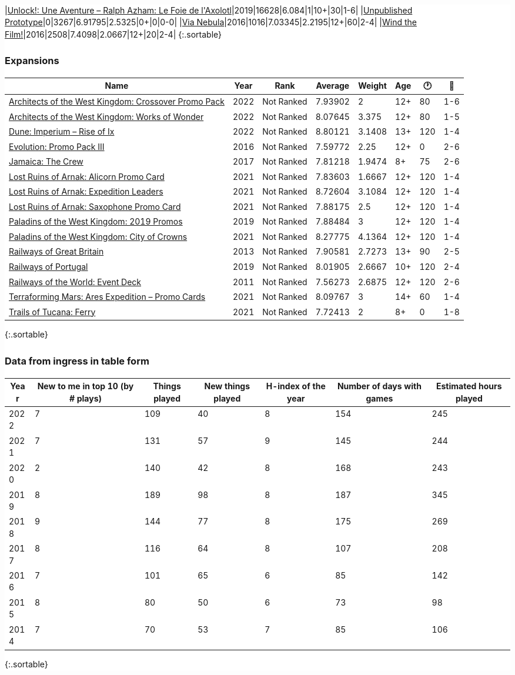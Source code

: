 |[Unlock!: Une Aventure – Ralph Azham: Le Foie de l'Axolotl](https://boardgamegeek.com/boardgame/285128)|2019|16628|6.084|1|10+|30|1-6|
|[Unpublished Prototype](https://boardgamegeek.com/boardgame/18291)|0|3267|6.91795|2.5325|0+|0|0-0|
|[Via Nebula](https://boardgamegeek.com/boardgame/191231)|2016|1016|7.03345|2.2195|12+|60|2-4|
|[Wind the Film!](https://boardgamegeek.com/boardgame/215471)|2016|2508|7.4098|2.0667|12+|20|2-4|
{:.sortable}

### Expansions

|Name|Year|Rank|Average|Weight|Age|🕐|👥|
|----|----|----|-------|------|---|---|--|
|[Architects of the West Kingdom: Crossover Promo Pack](https://boardgamegeek.com/boardgame/343489)|2022|Not Ranked|7.93902|2|12+|80|1-6|
|[Architects of the West Kingdom: Works of Wonder](https://boardgamegeek.com/boardgame/327245)|2022|Not Ranked|8.07645|3.375|12+|80|1-5|
|[Dune: Imperium – Rise of Ix](https://boardgamegeek.com/boardgame/342031)|2022|Not Ranked|8.80121|3.1408|13+|120|1-4|
|[Evolution: Promo Pack III](https://boardgamegeek.com/boardgame/206072)|2016|Not Ranked|7.59772|2.25|12+|0|2-6|
|[Jamaica: The Crew](https://boardgamegeek.com/boardgame/204807)|2017|Not Ranked|7.81218|1.9474|8+|75|2-6|
|[Lost Ruins of Arnak: Alicorn Promo Card](https://boardgamegeek.com/boardgame/349330)|2021|Not Ranked|7.83603|1.6667|12+|120|1-4|
|[Lost Ruins of Arnak: Expedition Leaders](https://boardgamegeek.com/boardgame/341254)|2021|Not Ranked|8.72604|3.1084|12+|120|1-4|
|[Lost Ruins of Arnak: Saxophone Promo Card](https://boardgamegeek.com/boardgame/336817)|2021|Not Ranked|7.88175|2.5|12+|120|1-4|
|[Paladins of the West Kingdom: 2019 Promos](https://boardgamegeek.com/boardgame/274782)|2019|Not Ranked|7.88484|3|12+|120|1-4|
|[Paladins of the West Kingdom: City of Crowns](https://boardgamegeek.com/boardgame/317980)|2021|Not Ranked|8.27775|4.1364|12+|120|1-4|
|[Railways of Great Britain](https://boardgamegeek.com/boardgame/133412)|2013|Not Ranked|7.90581|2.7273|13+|90|2-5|
|[Railways of Portugal](https://boardgamegeek.com/boardgame/266369)|2019|Not Ranked|8.01905|2.6667|10+|120|2-4|
|[Railways of the World: Event Deck](https://boardgamegeek.com/boardgame/99692)|2011|Not Ranked|7.56273|2.6875|12+|120|2-6|
|[Terraforming Mars: Ares Expedition – Promo Cards](https://boardgamegeek.com/boardgame/344634)|2021|Not Ranked|8.09767|3|14+|60|1-4|
|[Trails of Tucana: Ferry](https://boardgamegeek.com/boardgame/340679)|2021|Not Ranked|7.72413|2|8+|0|1-8|
{:.sortable}

### Data from ingress in table form

|Year|New to me in top 10 (by # plays)|Things played|New things played|H-index of the year|Number of days with games|Estimated hours played|
|----|-|---|--|-|---|---|
|2022|7|109|40|8|154|245|
|2021|7|131|57|9|145|244|
|2020|2|140|42|8|168|243|
|2019|8|189|98|8|187|345|
|2018|9|144|77|8|175|269|
|2017|8|116|64|8|107|208|
|2016|7|101|65|6| 85|142|
|2015|8| 80|50|6| 73| 98|
|2014|7| 70|53|7| 85|106|
{:.sortable}
